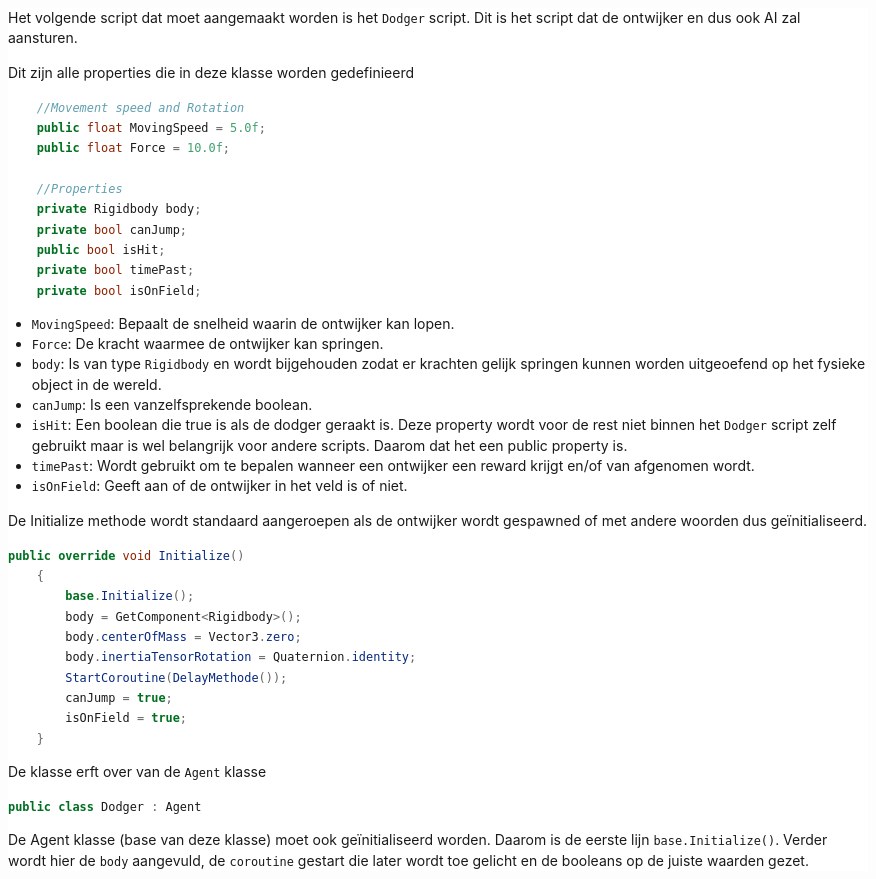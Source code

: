 Het volgende script dat moet aangemaakt worden is het `Dodger` script. Dit is het script dat de ontwijker en dus ook AI zal aansturen.

Dit zijn alle properties die in deze klasse worden gedefinieerd

```cs (Dodger.cs)
    //Movement speed and Rotation
    public float MovingSpeed = 5.0f;
    public float Force = 10.0f;

    //Properties
    private Rigidbody body;
    private bool canJump;
    public bool isHit;
    private bool timePast;
    private bool isOnField;
```

- `MovingSpeed`: Bepaalt de snelheid waarin de ontwijker kan lopen.
- `Force`: De kracht waarmee de ontwijker kan springen.
- `body`: Is van type `Rigidbody` en wordt bijgehouden zodat er krachten gelijk springen kunnen worden uitgeoefend op het fysieke object in de wereld.
- `canJump`: Is een vanzelfsprekende boolean.
- `isHit`: Een boolean die true is als de dodger geraakt is. Deze property wordt voor de rest niet binnen het `Dodger` script zelf gebruikt maar is wel belangrijk voor andere scripts. Daarom dat het een public property is.
- `timePast`: Wordt gebruikt om te bepalen wanneer een ontwijker een reward krijgt en/of van afgenomen wordt.
- `isOnField`: Geeft aan of de ontwijker in het veld is of niet.

De Initialize methode wordt standaard aangeroepen als de ontwijker wordt gespawned of met andere woorden dus geïnitialiseerd.

```cs (Dodger.cs)
public override void Initialize()
    {
        base.Initialize();
        body = GetComponent<Rigidbody>();
        body.centerOfMass = Vector3.zero;
        body.inertiaTensorRotation = Quaternion.identity;
        StartCoroutine(DelayMethode());
        canJump = true;
        isOnField = true;
    }
```

De klasse erft over van de `Agent` klasse

```cs (Dodger.cs)
public class Dodger : Agent
```

De Agent klasse (base van deze klasse) moet ook geïnitialiseerd worden. Daarom is de eerste lijn `base.Initialize()`.
Verder wordt hier de `body` aangevuld, de `coroutine` gestart die later wordt toe gelicht en de booleans op de juiste waarden gezet.
